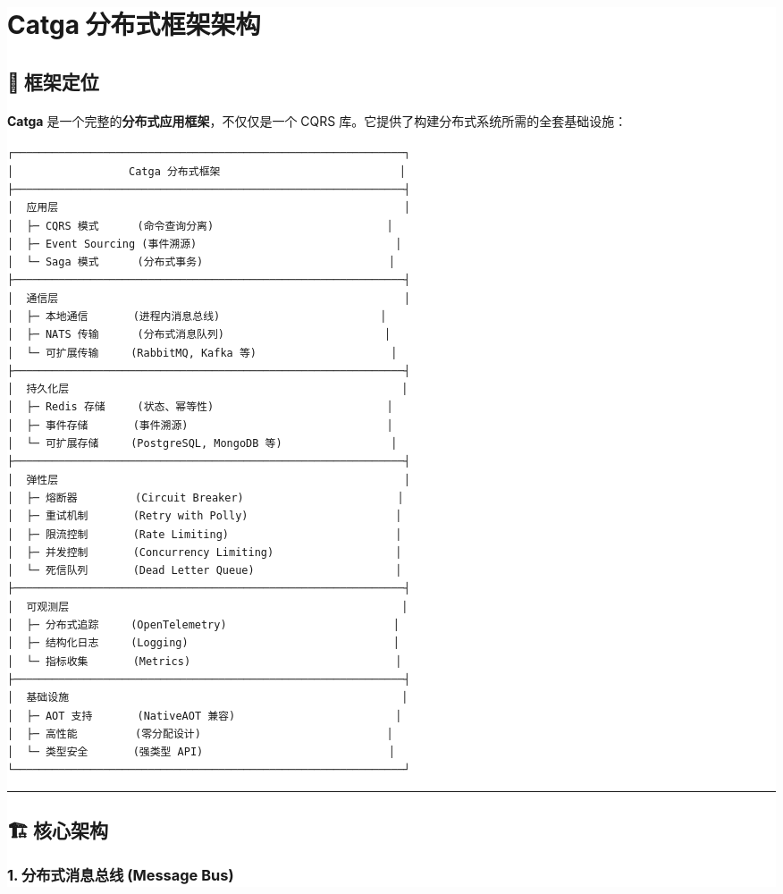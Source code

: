 # Catga 分布式框架架构

## 🎯 框架定位

**Catga** 是一个完整的**分布式应用框架**，不仅仅是一个 CQRS 库。它提供了构建分布式系统所需的全套基础设施：

```
┌─────────────────────────────────────────────────────────────┐
│                  Catga 分布式框架                            │
├─────────────────────────────────────────────────────────────┤
│  应用层                                                      │
│  ├─ CQRS 模式      (命令查询分离)                           │
│  ├─ Event Sourcing (事件溯源)                               │
│  └─ Saga 模式      (分布式事务)                             │
├─────────────────────────────────────────────────────────────┤
│  通信层                                                      │
│  ├─ 本地通信       (进程内消息总线)                         │
│  ├─ NATS 传输      (分布式消息队列)                         │
│  └─ 可扩展传输     (RabbitMQ, Kafka 等)                     │
├─────────────────────────────────────────────────────────────┤
│  持久化层                                                    │
│  ├─ Redis 存储     (状态、幂等性)                           │
│  ├─ 事件存储       (事件溯源)                               │
│  └─ 可扩展存储     (PostgreSQL, MongoDB 等)                 │
├─────────────────────────────────────────────────────────────┤
│  弹性层                                                      │
│  ├─ 熔断器         (Circuit Breaker)                        │
│  ├─ 重试机制       (Retry with Polly)                       │
│  ├─ 限流控制       (Rate Limiting)                          │
│  ├─ 并发控制       (Concurrency Limiting)                   │
│  └─ 死信队列       (Dead Letter Queue)                      │
├─────────────────────────────────────────────────────────────┤
│  可观测层                                                    │
│  ├─ 分布式追踪     (OpenTelemetry)                          │
│  ├─ 结构化日志     (Logging)                                │
│  └─ 指标收集       (Metrics)                                │
├─────────────────────────────────────────────────────────────┤
│  基础设施                                                    │
│  ├─ AOT 支持       (NativeAOT 兼容)                         │
│  ├─ 高性能         (零分配设计)                             │
│  └─ 类型安全       (强类型 API)                             │
└─────────────────────────────────────────────────────────────┘
```

---

## 🏗️ 核心架构

### 1. 分布式消息总线 (Message Bus)
